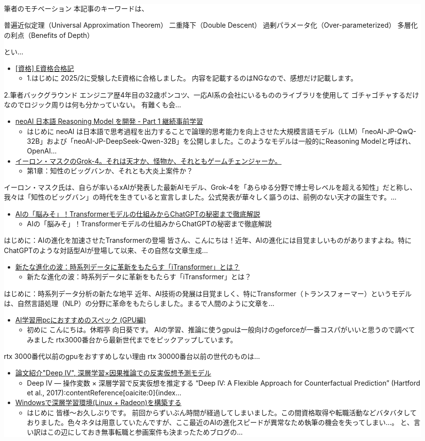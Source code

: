  筆者のモチベーション
本記事のキーワードは、

普遍近似定理（Universal Approximation Theorem）
二重降下（Double Descent）
過剰パラメータ化（Over-parameterized）
多層化の利点（Benefits of Depth）

とい...
- [[資格] E資格合格記](https://zenn.dev/kankitsu/articles/238dce53587e42)
  - 1.はじめに
2025/2に受験したE資格に合格しました。
内容を記載するのはNGなので、感想だけ記載します。

 2.筆者バックグラウンド
エンジニア歴4年目の32歳ポンコツ、一応AI系の会社にいるもののライブラリを使用して
ゴチャゴチャするだけなのでロジック周りは何も分かっていない。
有難くも会...
- [neoAI 日本語 Reasoning Model を開発 - Part 1 継続事前学習](https://zenn.dev/neoai/articles/1670bd029093b0)
  - はじめに
neoAI は日本語で思考過程を出力することで論理的思考能力を向上させた大規模言語モデル（LLM）「neoAI-JP-QwQ-32B」および「neoAI-JP-DeepSeek-Qwen-32B」を公開しました。このようなモデルは一般的にReasoning Modelと呼ばれ、OpenAI...
- [イーロン・マスクのGrok-4。それは天才か、怪物か、それともゲームチェンジャーか。](https://zenn.dev/kepr/articles/bc7f1b4a41a0b9)
  - 第1章：知性のビッグバンか、それとも大炎上案件か？

イーロン・マスク氏は、自らが率いるxAIが発表した最新AIモデル、Grok-4を「あらゆる分野で博士号レベルを超える知性」だと称し、我々は「知性のビッグバン」の時代を生きていると宣言しました。公式発表が華々しく謳うのは、前例のない天才の誕生です。...
- [AIの「脳みそ」！Transformerモデルの仕組みからChatGPTの秘密まで徹底解説](https://zenn.dev/colorfulwave/articles/dc0d635e11066f)
  - AIの「脳みそ」！Transformerモデルの仕組みからChatGPTの秘密まで徹底解説


 はじめに：AIの進化を加速させたTransformerの登場
皆さん、こんにちは！近年、AIの進化には目覚ましいものがありますよね。特にChatGPTのような対話型AIが登場して以来、その自然な文章生成...
- [新たな進化の波：時系列データに革新をもたらす「iTransformer」とは？](https://zenn.dev/colorfulwave/articles/b5102c662051be)
  - 新たな進化の波：時系列データに革新をもたらす「iTransformer」とは？


 はじめに：時系列データ分析の新たな地平
近年、AI技術の発展は目覚ましく、特にTransformer（トランスフォーマー）というモデルは、自然言語処理（NLP）の分野に革命をもたらしました。まるで人間のように文章を...
- [AI学習用pcにおすすめのスペック (GPU編)](https://zenn.dev/warihima/articles/425636c78c1391)
  - 初めに
こんにちは。休暇亭 向日葵です。
AIの学習、推論に使うgpuは一般向けのgeforceが一番コスパがいいと思うので調べてみました
rtx3000番台から最新世代までをピックアップしています。

 rtx 3000番代以前のgpuをおすすめしない理由
rtx 30000番台以前の世代のものは...
- [論文紹介"Deep IV", 深層学習×因果推論での反実仮想予測モデル](https://zenn.dev/fuukanoo/articles/f6604629a02847)
  - Deep IV — 操作変数 × 深層学習で反実仮想を推定する
“Deep IV: A Flexible Approach for Counterfactual Prediction” (Hartford et al., 2017):contentReference[oaicite:0]{index...
- [Windowsで深層学習環境(Linux + Radeon)を構築する](https://zenn.dev/teo_k/articles/b212723fd97c9e)
  - はじめに
皆様〜お久しぶりです。
前回からずいぶん時間が経過してしまいました。この間資格取得や転職活動などバタバタしておりました。色々ネタは用意していたんですが、ここ最近のAIの進化スピードが異常なため執筆の機会を失ってしまい…。
と、言い訳はこの辺にしておき無事転職と参画案件も決まったためブログの...
